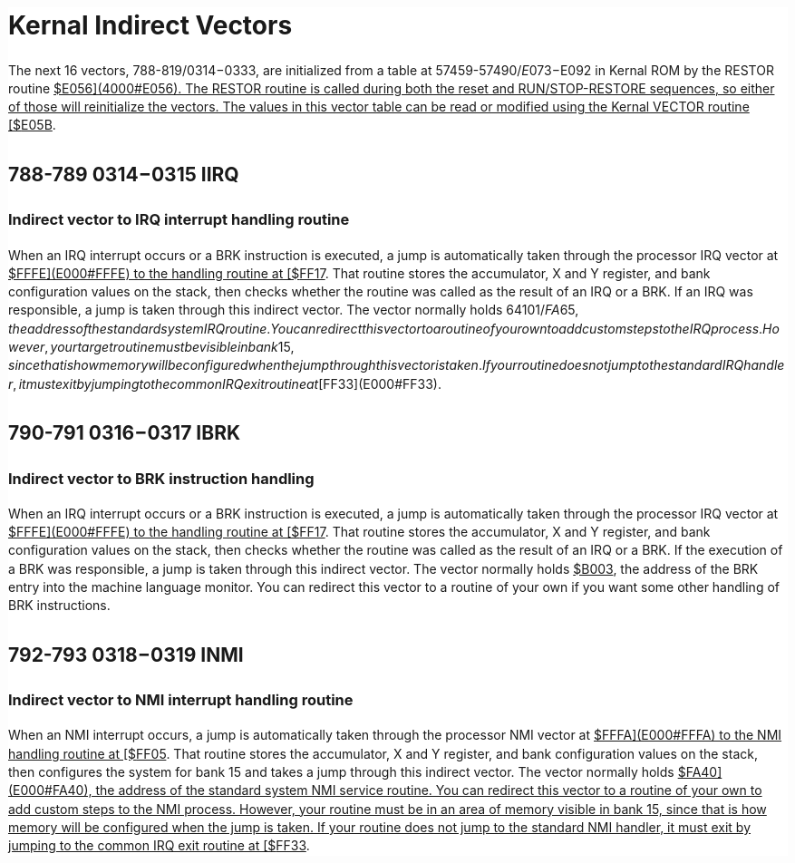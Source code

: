 # Kernal Indirect Vectors
The next 16 vectors, 788-819/$0314-$0333, are initialized
from a table at 57459-57490/$E073-$E092 in Kernal ROM by
the RESTOR routine [$E056](4000#E056). The RESTOR routine is called
during both the reset and RUN/STOP-RESTORE sequences,
so either of those will reinitialize the vectors. The values in
this vector table can be read or modified using the Kernal
VECTOR routine [$E05B](4000#E05B).

## 788-789 $0314-$0315 IIRQ <a name="0314"></a>
### Indirect vector to IRQ interrupt handling routine
When an IRQ interrupt occurs or a BRK instruction is executed,
a jump is automatically taken through the processor
IRQ vector at [$FFFE](E000#FFFE) to the handling routine at
[$FF17](E000#FF17). That routine stores the accumulator, X and Y register,
and bank configuration values on the stack, then checks
whether the routine was called as the result of an IRQ or a
BRK. If an IRQ was responsible, a jump is taken through this
indirect vector. The vector normally holds 64101/$FA65, the
address of the standard system IRQ routine. You can redirect
this vector to a routine of your own to add custom steps to the
IRQ process. However, your target routine must be visible in
bank 15, since that is how memory will be configured when
the jump through this vector is taken. If your routine does not
jump to the standard IRQ handler, it must exit by jumping to
the common IRQ exit routine at [$FF33](E000#FF33).

## 790-791 $0316-$0317 IBRK <a name="0316"></a>
### Indirect vector to BRK instruction handling
When an IRQ interrupt occurs or a BRK instruction is executed,
a jump is automatically taken through the processor
IRQ vector at [$FFFE](E000#FFFE) to the handling routine at
[$FF17](E000#FF17). That routine stores the accumulator, X and Y register,
and bank configuration values on the stack, then checks
whether the routine was called as the result of an IRQ or a
BRK. If the execution of a BRK was responsible, a jump is
taken through this indirect vector. The vector normally holds
[$B003](B000#B003), the address of the BRK entry into the machine
language monitor. You can redirect this vector to a routine of
your own if you want some other handling of BRK
instructions.

## 792-793 $0318-$0319 INMI <a name="0318"></a>
### Indirect vector to NMI interrupt handling routine
When an NMI interrupt occurs, a jump is automatically taken
through the processor NMI vector at [$FFFA](E000#FFFA) to the NMI
handling routine at [$FF05](E000#FF05). That routine stores the accumulator,
X and Y register, and bank configuration values on
the stack, then configures the system for bank 15 and takes a
jump through this indirect vector. The vector normally holds
[$FA40](E000#FA40), the address of the standard system NMI service
routine. You can redirect this vector to a routine of your own
to add custom steps to the NMI process. However, your routine must
be in an area of memory visible in bank 15, since
that is how memory will be configured when the jump is
taken. If your routine does not jump to the standard NMI handler,
it must exit by jumping to the common IRQ exit routine
at [$FF33](E000#FF33).
